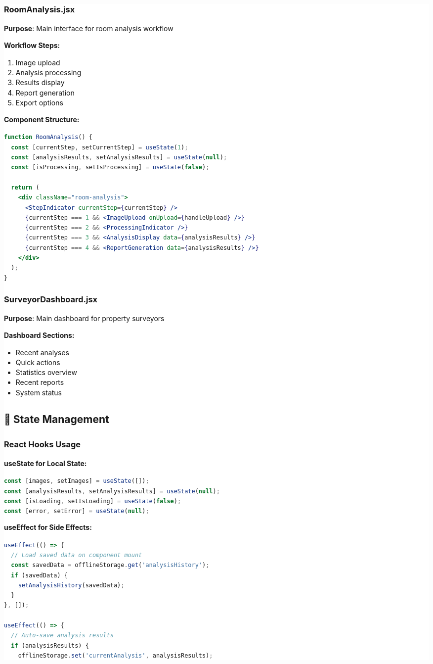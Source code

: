 ### RoomAnalysis.jsx
**Purpose**: Main interface for room analysis workflow

**Workflow Steps:**
1. Image upload
2. Analysis processing
3. Results display
4. Report generation
5. Export options

**Component Structure:**
```jsx
function RoomAnalysis() {
  const [currentStep, setCurrentStep] = useState(1);
  const [analysisResults, setAnalysisResults] = useState(null);
  const [isProcessing, setIsProcessing] = useState(false);

  return (
    <div className="room-analysis">
      <StepIndicator currentStep={currentStep} />
      {currentStep === 1 && <ImageUpload onUpload={handleUpload} />}
      {currentStep === 2 && <ProcessingIndicator />}
      {currentStep === 3 && <AnalysisDisplay data={analysisResults} />}
      {currentStep === 4 && <ReportGeneration data={analysisResults} />}
    </div>
  );
}
```

### SurveyorDashboard.jsx
**Purpose**: Main dashboard for property surveyors

**Dashboard Sections:**
- Recent analyses
- Quick actions
- Statistics overview
- Recent reports
- System status

## 🔧 State Management

### React Hooks Usage

**useState for Local State:**
```javascript
const [images, setImages] = useState([]);
const [analysisResults, setAnalysisResults] = useState(null);
const [isLoading, setIsLoading] = useState(false);
const [error, setError] = useState(null);
```

**useEffect for Side Effects:**
```javascript
useEffect(() => {
  // Load saved data on component mount
  const savedData = offlineStorage.get('analysisHistory');
  if (savedData) {
    setAnalysisHistory(savedData);
  }
}, []);

useEffect(() => {
  // Auto-save analysis results
  if (analysisResults) {
    offlineStorage.set('currentAnalysis', analysisResults);
```